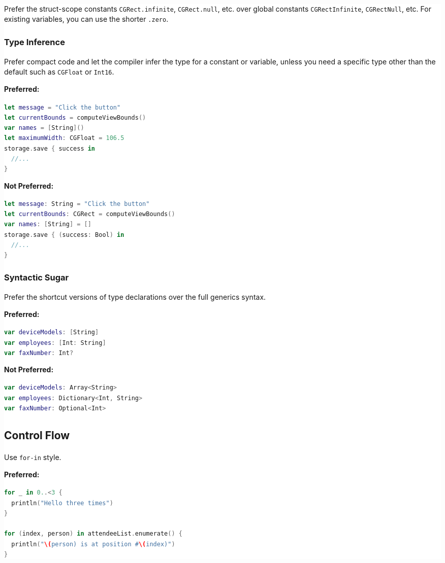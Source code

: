 Prefer the struct-scope constants `CGRect.infinite`, `CGRect.null`, etc. over global constants `CGRectInfinite`, `CGRectNull`, etc. For existing variables, you can use the shorter `.zero`.

### Type Inference

Prefer compact code and let the compiler infer the type for a constant or variable, unless you need a specific type other than the default such as `CGFloat` or `Int16`.

**Preferred:**
```swift
let message = "Click the button"
let currentBounds = computeViewBounds()
var names = [String]()
let maximumWidth: CGFloat = 106.5
storage.save { success in
  //...
}
```

**Not Preferred:**
```swift
let message: String = "Click the button"
let currentBounds: CGRect = computeViewBounds()
var names: [String] = []
storage.save { (success: Bool) in
  //...
}
```

### Syntactic Sugar

Prefer the shortcut versions of type declarations over the full generics syntax.

**Preferred:**
```swift
var deviceModels: [String]
var employees: [Int: String]
var faxNumber: Int?
```

**Not Preferred:**
```swift
var deviceModels: Array<String>
var employees: Dictionary<Int, String>
var faxNumber: Optional<Int>
```


## Control Flow

Use `for-in` style.

**Preferred:**
```swift
for _ in 0..<3 {
  println("Hello three times")
}

for (index, person) in attendeeList.enumerate() {
  println("\(person) is at position #\(index)")
}
```
